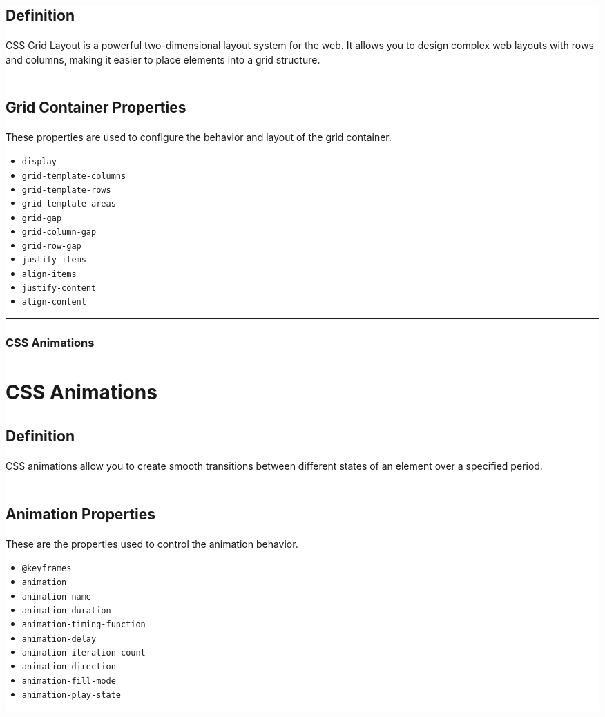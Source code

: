 ## Definition
CSS Grid Layout is a powerful two-dimensional layout system for the web. It allows you to design complex web layouts with rows and columns, making it easier to place elements into a grid structure.

---

## Grid Container Properties

These properties are used to configure the behavior and layout of the grid container.

- `display`
- `grid-template-columns`
- `grid-template-rows`
- `grid-template-areas`
- `grid-gap`
- `grid-column-gap`
- `grid-row-gap`
- `justify-items`
- `align-items`
- `justify-content`
- `align-content`

---


### **CSS Animations**


# CSS Animations

## Definition
CSS animations allow you to create smooth transitions between different states of an element over a specified period.

---

## Animation Properties

These are the properties used to control the animation behavior.

- `@keyframes`
- `animation`
- `animation-name`
- `animation-duration`
- `animation-timing-function`
- `animation-delay`
- `animation-iteration-count`
- `animation-direction`
- `animation-fill-mode`
- `animation-play-state`

---